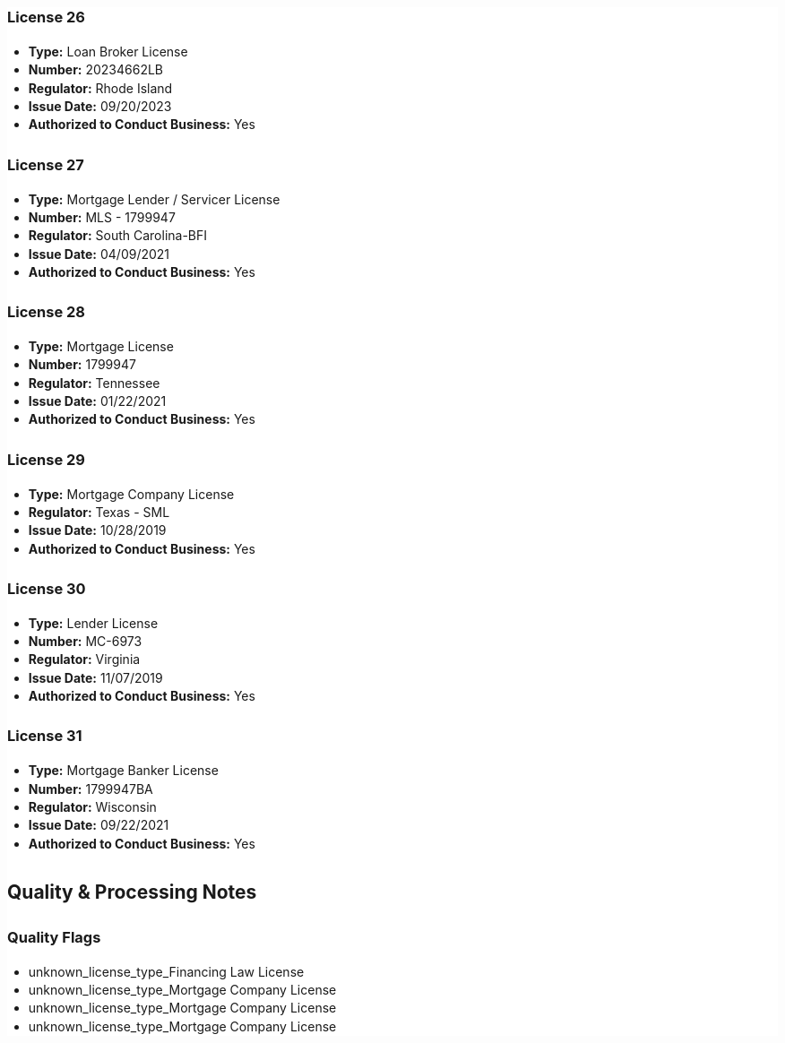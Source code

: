 ### License 26
- **Type:** Loan Broker License
- **Number:** 20234662LB
- **Regulator:** Rhode Island
- **Issue Date:** 09/20/2023
- **Authorized to Conduct Business:** Yes

### License 27
- **Type:** Mortgage Lender / Servicer License
- **Number:** MLS - 1799947
- **Regulator:** South Carolina-BFI
- **Issue Date:** 04/09/2021
- **Authorized to Conduct Business:** Yes

### License 28
- **Type:** Mortgage License
- **Number:** 1799947
- **Regulator:** Tennessee
- **Issue Date:** 01/22/2021
- **Authorized to Conduct Business:** Yes

### License 29
- **Type:** Mortgage Company License
- **Regulator:** Texas - SML
- **Issue Date:** 10/28/2019
- **Authorized to Conduct Business:** Yes

### License 30
- **Type:** Lender License
- **Number:** MC-6973
- **Regulator:** Virginia
- **Issue Date:** 11/07/2019
- **Authorized to Conduct Business:** Yes

### License 31
- **Type:** Mortgage Banker License
- **Number:** 1799947BA
- **Regulator:** Wisconsin
- **Issue Date:** 09/22/2021
- **Authorized to Conduct Business:** Yes

## Quality & Processing Notes
### Quality Flags
- unknown_license_type_Financing Law License
- unknown_license_type_Mortgage Company License
- unknown_license_type_Mortgage Company License
- unknown_license_type_Mortgage Company License
